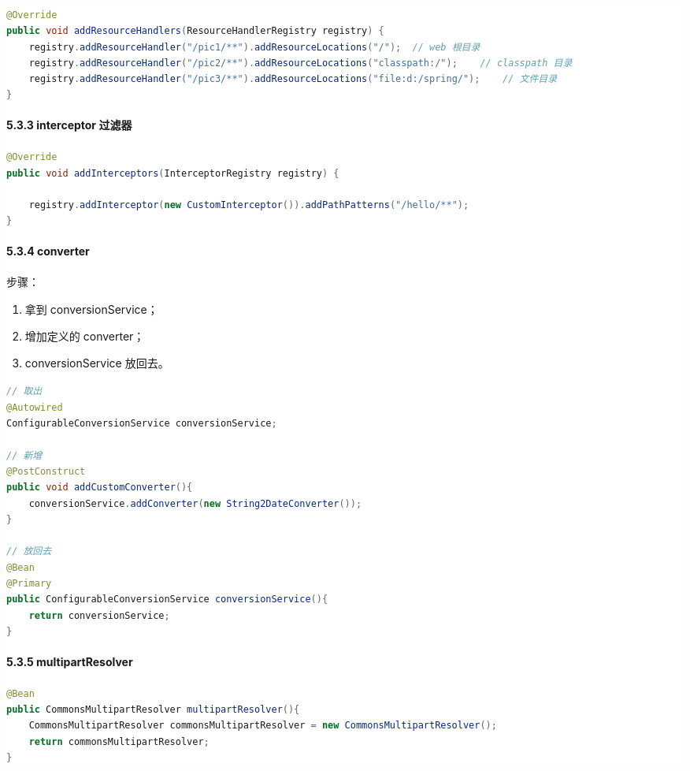 ```java
@Override
public void addResourceHandlers(ResourceHandlerRegistry registry) {
    registry.addResourceHandler("/pic1/**").addResourceLocations("/");  // web 根目录
    registry.addResourceHandler("/pic2/**").addResourceLocations("classpath:/");    // classpath 目录
    registry.addResourceHandler("/pic3/**").addResourceLocations("file:d:/spring/");    // 文件目录
}
```

#### 5.3.3 interceptor 过滤器

```java
@Override
public void addInterceptors(InterceptorRegistry registry) {

    registry.addInterceptor(new CustomInterceptor()).addPathPatterns("/hello/**");
}
```

#### 5.3.4 converter

步骤：
1. 拿到 conversionService；

2. 增加定义的 converter；

3. conversionService 放回去。

```java
// 取出
@Autowired
ConfigurableConversionService conversionService;

// 新增
@PostConstruct
public void addCustomConverter(){
    conversionService.addConverter(new String2DateConverter());
}

// 放回去
@Bean
@Primary
public ConfigurableConversionService conversionService(){
    return conversionService;
}
```

#### 5.3.5 multipartResolver

```java
@Bean
public CommonsMultipartResolver multipartResolver(){
    CommonsMultipartResolver commonsMultipartResolver = new CommonsMultipartResolver();
    return commonsMultipartResolver;
}
```
